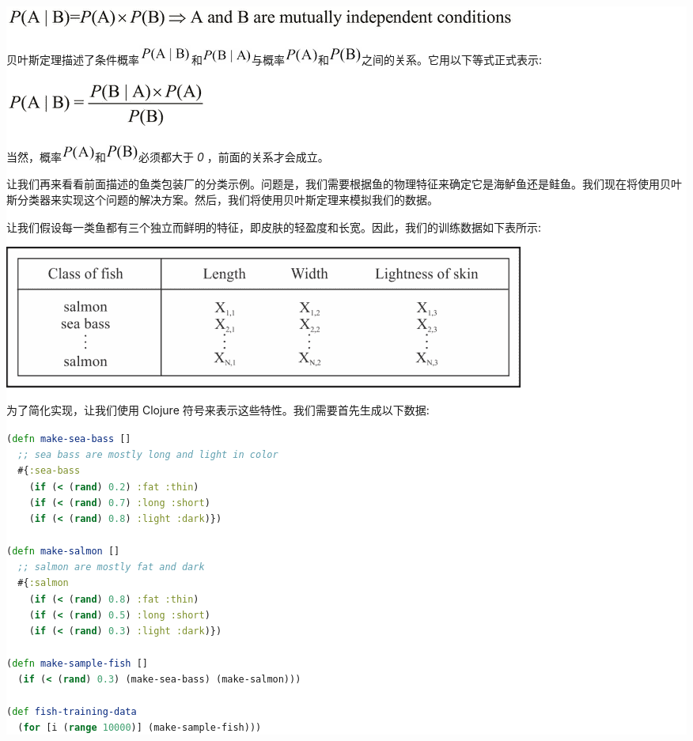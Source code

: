 ![Understanding the Bayesian classification](img/4351OS_03_49.jpg)

贝叶斯定理描述了条件概率![Understanding the Bayesian classification](img/4351OS_03_48.jpg)和![Understanding the Bayesian classification](img/4351OS_03_50.jpg)与概率![Understanding the Bayesian classification](img/4351OS_03_46.jpg)和![Understanding the Bayesian classification](img/4351OS_03_51.jpg)之间的关系。它用以下等式正式表示:

![Understanding the Bayesian classification](img/4351OS_03_52.jpg)

当然，概率![Understanding the Bayesian classification](img/4351OS_03_46.jpg)和![Understanding the Bayesian classification](img/4351OS_03_51.jpg)必须都大于 *0* ，前面的关系才会成立。

让我们再来看看前面描述的鱼类包装厂的分类示例。问题是，我们需要根据鱼的物理特征来确定它是海鲈鱼还是鲑鱼。我们现在将使用贝叶斯分类器来实现这个问题的解决方案。然后，我们将使用贝叶斯定理来模拟我们的数据。

让我们假设每一类鱼都有三个独立而鲜明的特征，即皮肤的轻盈度和长宽。因此，我们的训练数据如下表所示:

![Understanding the Bayesian classification](img/4351OS_03_53.jpg)

为了简化实现，让我们使用 Clojure 符号来表示这些特性。我们需要首先生成以下数据:

```clj
(defn make-sea-bass []
  ;; sea bass are mostly long and light in color
  #{:sea-bass
    (if (< (rand) 0.2) :fat :thin)
    (if (< (rand) 0.7) :long :short)
    (if (< (rand) 0.8) :light :dark)})

(defn make-salmon []
  ;; salmon are mostly fat and dark
  #{:salmon
    (if (< (rand) 0.8) :fat :thin)
    (if (< (rand) 0.5) :long :short)
    (if (< (rand) 0.3) :light :dark)})

(defn make-sample-fish []
  (if (< (rand) 0.3) (make-sea-bass) (make-salmon)))

(def fish-training-data
  (for [i (range 10000)] (make-sample-fish)))
```
